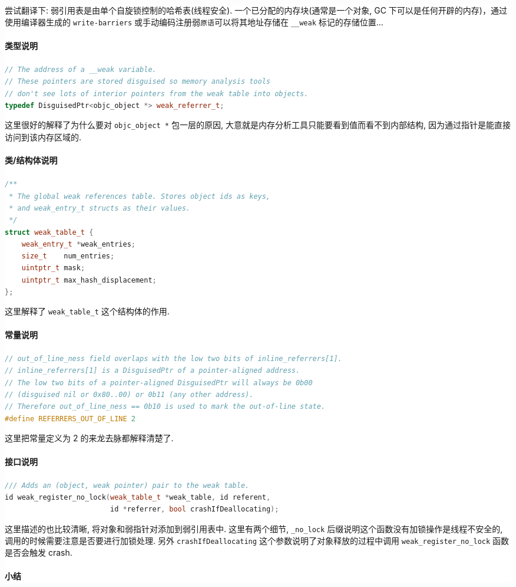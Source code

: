 尝试翻译下: 弱引用表是由单个自旋锁控制的哈希表(线程安全). 一个已分配的内存块(通常是一个对象, GC 下可以是任何开辟的内存)，通过使用编译器生成的 `write-barriers` 或手动编码注册弱`原语`可以将其地址存储在 `__weak` 标记的存储位置...

#### 类型说明

```c++
// The address of a __weak variable.
// These pointers are stored disguised so memory analysis tools
// don't see lots of interior pointers from the weak table into objects.
typedef DisguisedPtr<objc_object *> weak_referrer_t;
```

这里很好的解释了为什么要对 `objc_object *` 包一层的原因, 大意就是内存分析工具只能要看到值而看不到内部结构, 因为通过指针是能直接访问到该内存区域的.

#### 类/结构体说明

```c++
/**
 * The global weak references table. Stores object ids as keys,
 * and weak_entry_t structs as their values.
 */
struct weak_table_t {
    weak_entry_t *weak_entries;
    size_t    num_entries;
    uintptr_t mask;
    uintptr_t max_hash_displacement;
};
```

这里解释了 `weak_table_t` 这个结构体的作用.

#### 常量说明

```c++
// out_of_line_ness field overlaps with the low two bits of inline_referrers[1].
// inline_referrers[1] is a DisguisedPtr of a pointer-aligned address.
// The low two bits of a pointer-aligned DisguisedPtr will always be 0b00
// (disguised nil or 0x80..00) or 0b11 (any other address).
// Therefore out_of_line_ness == 0b10 is used to mark the out-of-line state.
#define REFERRERS_OUT_OF_LINE 2
```

这里把常量定义为 2 的来龙去脉都解释清楚了.

#### 接口说明

```c++
/// Adds an (object, weak pointer) pair to the weak table.
id weak_register_no_lock(weak_table_t *weak_table, id referent, 
                         id *referrer, bool crashIfDeallocating);

```

这里描述的也比较清晰, 将对象和弱指针对添加到弱引用表中. 这里有两个细节, `_no_lock` 后缀说明这个函数没有加锁操作是线程不安全的, 调用的时候需要注意是否要进行加锁处理. 另外 `crashIfDeallocating` 这个参数说明了对象释放的过程中调用 `weak_register_no_lock` 函数是否会触发 crash.

#### 小结
